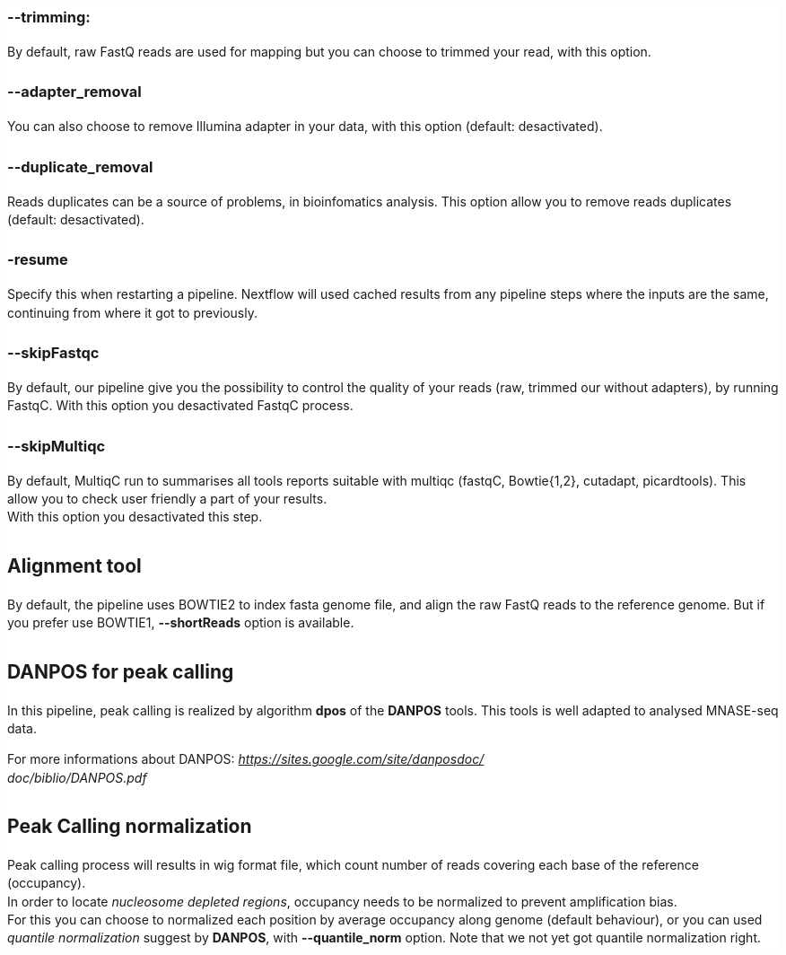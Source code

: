 ### --trimming:

By default, raw FastQ reads are used for mapping but you can choose to trimmed your read, with this option.


### --adapter_removal             

You can also choose to remove Illumina adapter in your data, with this option (default: desactivated).

### --duplicate_removal

Reads duplicates can be a source of problems, in bioinfomatics analysis. This option allow you to remove reads duplicates (default: desactivated).


### -resume

Specify this when restarting a pipeline. Nextflow will used cached results from any pipeline steps where the inputs are the same, continuing from where it got to previously.

### --skipFastqc

By default, our pipeline give you the possibility to control the quality of your reads (raw, trimmed our without adapters), by running FastqC. With this option you desactivated FastqC process.

### --skipMultiqc

By default, MultiqC run to summarises all tools reports suitable with multiqc (fastqC, Bowtie{1,2}, cutadapt, picardtools). This allow you to check user friendly a part of your results.  
With this option you desactivated this step.


## Alignment tool

By default, the pipeline uses BOWTIE2 to index fasta genome file, and align the raw FastQ reads to the reference genome.
But if you prefer use BOWTIE1, **--shortReads** option is available.

## DANPOS for peak calling

In this pipeline, peak calling is realized by algorithm **dpos** of the **DANPOS** tools. This tools is well adapted to analysed MNASE-seq data.

For more informations about DANPOS:
*https://sites.google.com/site/danposdoc/*  
*doc/biblio/DANPOS.pdf*


## Peak Calling normalization

Peak calling process will results in wig format file, which count number of reads covering each base of the reference (occupancy).  
In order to locate *nucleosome depleted regions*, occupancy needs to be normalized to prevent amplification bias.  
For this  you can choose to normalized each position by average occupancy along genome (default behaviour), or you can used *quantile normalization* suggest by **DANPOS**, with **--quantile_norm** option.
Note that we not yet got quantile normalization right.
